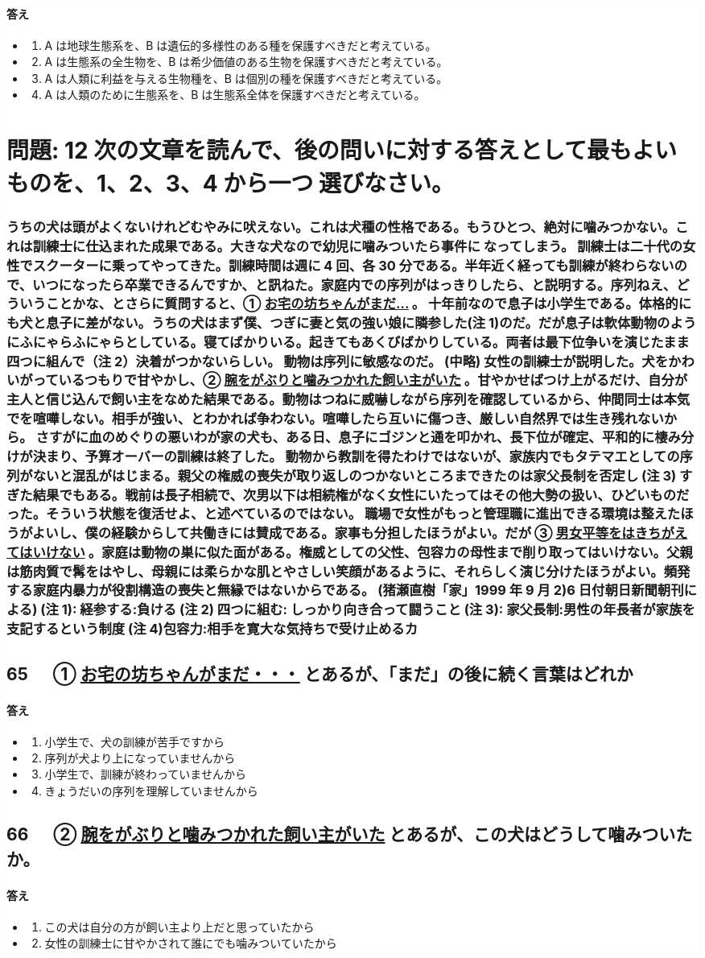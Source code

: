 #### 答え

- 1. A は地球生態系を、B は遺伝的多様性のある種を保護すべきだと考えている。

- 2. A は生態系の全生物を、B は希少価値のある生物を保護すべきだと考えている。

- 3. A は人類に利益を与える生物種を、B は個別の種を保護すべきだと考えている。

- 4. A は人類のために生態系を、B は生態系全体を保護すべきだと考えている。

# 問題: 12 次の文章を読んで、後の問いに対する答えとして最もよいものを、1、2、3、4 から一つ 選びなさい。

### うちの犬は頭がよくないけれどむやみに吠えない。これは犬種の性格である。もうひとつ、絶対に噛みつかない。これは訓練士に仕込まれた成果である。大きな犬なので幼児に噛みついたら事件に なってしまう。 訓練士は二十代の女性でスクーターに乗ってやってきた。訓練時間は週に 4 回、各 30 分である。半年近く経っても訓練が終わらないので、いつになったら卒業できるんですか、と訊ねた。家庭内での序列がはっきりしたら、と説明する。序列ねえ、どういうことかな、とさらに質問すると、① <u>お宅の坊ちゃんがまだ…</u> 。 十年前なので息子は小学生である。体格的にも犬と息子に差がない。うちの犬はまず僕、つぎに妻と気の強い娘に隣参した(注 1)のだ。だが息子は軟体動物のようにふにゃらふにゃらとしている。寝てばかりいる。起きてもあくびばかりしている。両者は最下位争いを演じたまま四つに組んで（注 2）決着がつかないらしい。 動物は序列に敏感なのだ。 (中略) 女性の訓練士が説明した。犬をかわいがっているつもりで甘やかし、② <u>腕をがぶりと噛みつかれた飼い主がいた</u> 。甘やかせばつけ上がるだけ、自分が主人と信じ込んで飼い主をなめた結果である。動物はつねに威嚇しながら序列を確認しているから、仲間同士は本気でを喧嘩しない。相手が強い、とわかれば争わない。喧嘩したら互いに傷つき、厳しい自然界では生き残れないから。 さすがに血のめぐりの悪いわが家の犬も、ある日、息子にゴジンと通を叩かれ、長下位が確定、平和的に棲み分けが決まり、予算オーバーの訓練は終了した。 動物から教訓を得たわけではないが、家族内でもタテマエとしての序列がないと混乱がはじまる。親父の権威の喪失が取り返しのつかないところまできたのは家父長制を否定し (注 3) すぎた結果でもある。戦前は長子相続で、次男以下は相続権がなく女性にいたってはその他大勢の扱い、ひどいものだった。そういう状態を復活せよ、と述べているのではない。 職場で女性がもっと管理職に進出できる環境は整えたほうがよいし、僕の経験からして共働きには賛成である。家事も分担したほうがよい。だが ③ <u>男女平等をはきちがえてはいけない</u> 。家庭は動物の巣に似た面がある。権威としての父性、包容カの母性まで削り取ってはいけない。父親は筋肉質で髯をはやし、母親には柔らかな肌とやさしい笑顔があるように、それらしく演じ分けたほうがよい。頻発する家庭内暴力が役割構造の喪失と無縁ではないからである。 (猪瀬直樹「家」1999 年 9 月 2)6 日付朝日新聞朝刊による) (注 1): 経参する:負ける (注 2) 四つに組む: しっかり向き合って闘うこと (注 3): 家父長制:男性の年長者が家族を支記するという制度 (注 4)包容力:相手を寛大な気持ちで受け止めるカ

## 65 　 ① <u>お宅の坊ちゃんがまだ・・・</u> とあるが、「まだ」の後に続く言葉はどれか

#### 答え

- 1. 小学生で、犬の訓練が苦手ですから

- 2. 序列が犬より上になっていませんから

- 3. 小学生で、訓練が終わっていませんから

- 4. きょうだいの序列を理解していませんから

## 66 　 ② <u>腕をがぶりと噛みつかれた飼い主がいた</u> とあるが、この犬はどうして噛みついたか。

#### 答え

- 1. この犬は自分の方が飼い主より上だと思っていたから

- 2. 女性の訓練士に甘やかされて誰にでも噛みついていたから
